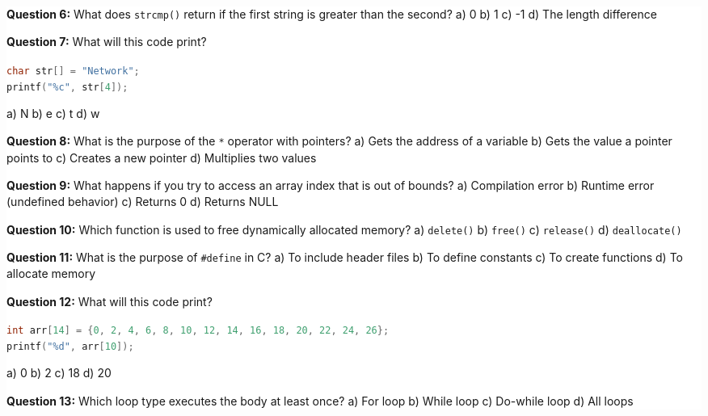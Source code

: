 **Question 6:** What does `strcmp()` return if the first string is greater than the second?
a) 0
b) 1
c) -1
d) The length difference

**Question 7:** What will this code print?
```c
char str[] = "Network";
printf("%c", str[4]);
```
a) N
b) e
c) t
d) w

**Question 8:** What is the purpose of the `*` operator with pointers?
a) Gets the address of a variable
b) Gets the value a pointer points to
c) Creates a new pointer
d) Multiplies two values

**Question 9:** What happens if you try to access an array index that is out of bounds?
a) Compilation error
b) Runtime error (undefined behavior)
c) Returns 0
d) Returns NULL

**Question 10:** Which function is used to free dynamically allocated memory?
a) `delete()`
b) `free()`
c) `release()`
d) `deallocate()`

**Question 11:** What is the purpose of `#define` in C?
a) To include header files
b) To define constants
c) To create functions
d) To allocate memory

**Question 12:** What will this code print?
```c
int arr[14] = {0, 2, 4, 6, 8, 10, 12, 14, 16, 18, 20, 22, 24, 26};
printf("%d", arr[10]);
```
a) 0
b) 2
c) 18
d) 20

**Question 13:** Which loop type executes the body at least once?
a) For loop
b) While loop
c) Do-while loop
d) All loops
